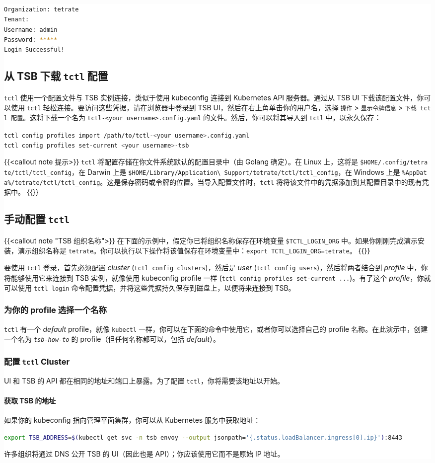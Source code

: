 ```bash
Organization: tetrate
Tenant:
Username: admin
Password: *****
Login Successful!
```

## 从 TSB 下载 `tctl` 配置

`tctl` 使用一个配置文件与 TSB 实例连接，类似于使用 kubeconfig 连接到 Kubernetes API 服务器。通过从 TSB UI 下载该配置文件，你可以使用 `tctl` 轻松连接。要访问这些凭据，请在浏览器中登录到 TSB UI，然后在右上角单击你的用户名，选择 `操作` > `显示令牌信息` > `下载 tctl 配置`。这将下载一个名为 `tctl-<your username>.config.yaml` 的文件。然后，你可以将其导入到 `tctl` 中，以永久保存：

```bash
tctl config profiles import /path/to/tctl-<your username>.config.yaml
tctl config profiles set-current <your username>-tsb
```

{{<callout note 提示>}}
`tctl` 将配置存储在你文件系统默认的配置目录中（由 Golang 确定）。在 Linux 上，这将是 `$HOME/.config/tetrate/tctl/tctl_config`，在 Darwin 上是 `$HOME/Library/Application\ Support/tetrate/tctl/tctl_config`，在 Windows 上是 `%AppData%/tetrate/tctl/tctl_config`。这是保存密码或令牌的位置。当导入配置文件时，`tctl` 将将该文件中的凭据添加到其配置目录中的现有凭据中。
{{</callout>}}

## 手动配置 `tctl`

{{<callout note "TSB 组织名称">}}
在下面的示例中，假定你已将组织名称保存在环境变量 `$TCTL_LOGIN_ORG` 中。如果你刚刚完成演示安装，演示组织名称是 `tetrate`。你可以执行以下操作将该值保存在环境变量中：`export TCTL_LOGIN_ORG=tetrate`。
{{</callout>}}

要使用 `tctl` 登录，首先必须配置 *cluster* (`tctl config clusters`)，然后是 *user* (`tctl config users`)，然后将两者结合到 *profile* 中，你将能够使用它来连接到 TSB 实例，就像使用 kubeconfig profile 一样 (`tctl config profiles set-current ...`)。有了这个 *profile*，你就可以使用 `tctl login` 命令配置凭据，并将这些凭据持久保存到磁盘上，以便将来连接到 TSB。

### 为你的 profile 选择一个名称

`tctl` 有一个 *default* profile，就像 `kubectl` 一样，你可以在下面的命令中使用它，或者你可以选择自己的 profile 名称。在此演示中，创建一个名为 *`tsb-how-to`* 的 profile（但任何名称都可以，包括 *default*）。

### 配置 `tctl` Cluster

UI 和 TSB 的 API 都在相同的地址和端口上暴露。为了配置 `tctl`，你将需要该地址以开始。

#### 获取 TSB 的地址

如果你的 kubeconfig 指向管理平面集群，你可以从 Kubernetes 服务中获取地址：

```bash
export TSB_ADDRESS=$(kubectl get svc -n tsb envoy --output jsonpath='{.status.loadBalancer.ingress[0].ip}'):8443
```

许多组织将通过 DNS 公开 TSB 的 UI（因此也是 API）；你应该使用它而不是原始 IP 地址。
